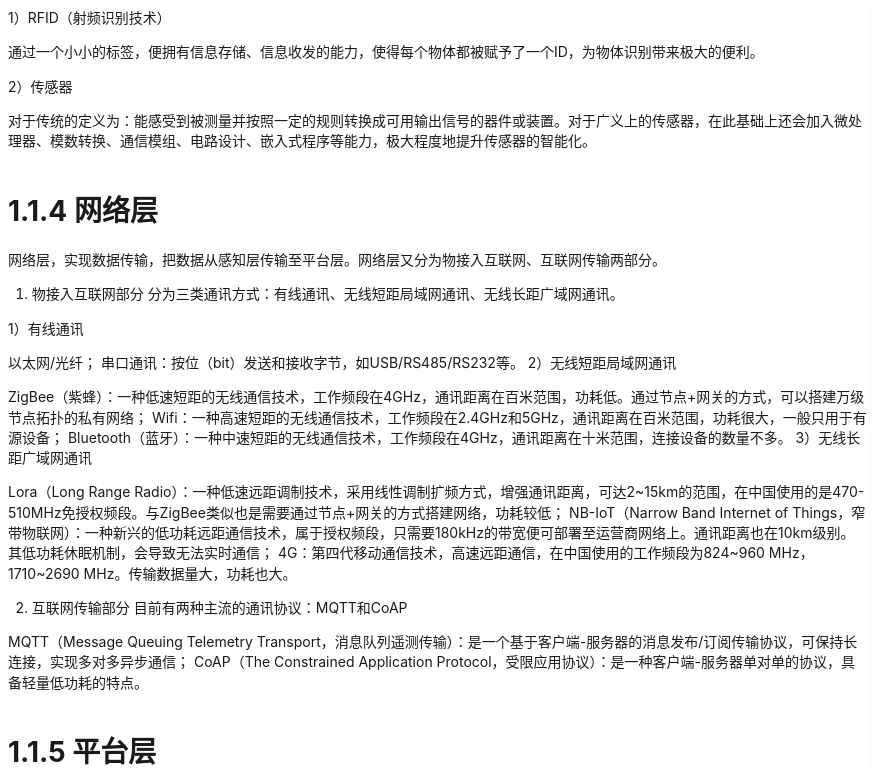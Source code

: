 1）RFID（射频识别技术）

通过一个小小的标签，便拥有信息存储、信息收发的能力，使得每个物体都被赋予了一个ID，为物体识别带来极大的便利。

2）传感器

对于传统的定义为：能感受到被测量并按照一定的规则转换成可用输出信号的器件或装置。对于广义上的传感器，在此基础上还会加入微处理器、模数转换、通信模组、电路设计、嵌入式程序等能力，极大程度地提升传感器的智能化。


# 1.1.4 网络层
网络层，实现数据传输，把数据从感知层传输至平台层。网络层又分为物接入互联网、互联网传输两部分。

1. 物接入互联网部分
   分为三类通讯方式：有线通讯、无线短距局域网通讯、无线长距广域网通讯。

1）有线通讯

以太网/光纤；
串口通讯：按位（bit）发送和接收字节，如USB/RS485/RS232等。
2）无线短距局域网通讯

ZigBee（紫蜂）：一种低速短距的无线通信技术，工作频段在4GHz，通讯距离在百米范围，功耗低。通过节点+网关的方式，可以搭建万级节点拓扑的私有网络；
Wifi：一种高速短距的无线通信技术，工作频段在2.4GHz和5GHz，通讯距离在百米范围，功耗很大，一般只用于有源设备；
Bluetooth（蓝牙）：一种中速短距的无线通信技术，工作频段在4GHz，通讯距离在十米范围，连接设备的数量不多。
3）无线长距广域网通讯

Lora（Long Range Radio）：一种低速远距调制技术，采用线性调制扩频方式，增强通讯距离，可达2~15km的范围，在中国使用的是470-510MHz免授权频段。与ZigBee类似也是需要通过节点+网关的方式搭建网络，功耗较低；
NB-IoT（Narrow Band Internet of Things，窄带物联网）：一种新兴的低功耗远距通信技术，属于授权频段，只需要180kHz的带宽便可部署至运营商网络上。通讯距离也在10km级别。其低功耗休眠机制，会导致无法实时通信；
4G：第四代移动通信技术，高速远距通信，在中国使用的工作频段为824~960 MHz，1710~2690 MHz。传输数据量大，功耗也大。

2. 互联网传输部分
   目前有两种主流的通讯协议：MQTT和CoAP

MQTT（Message Queuing Telemetry Transport，消息队列遥测传输）：是一个基于客户端-服务器的消息发布/订阅传输协议，可保持长连接，实现多对多异步通信；
CoAP（The Constrained Application Protocol，受限应用协议）：是一种客户端-服务器单对单的协议，具备轻量低功耗的特点。


# 1.1.5 平台层